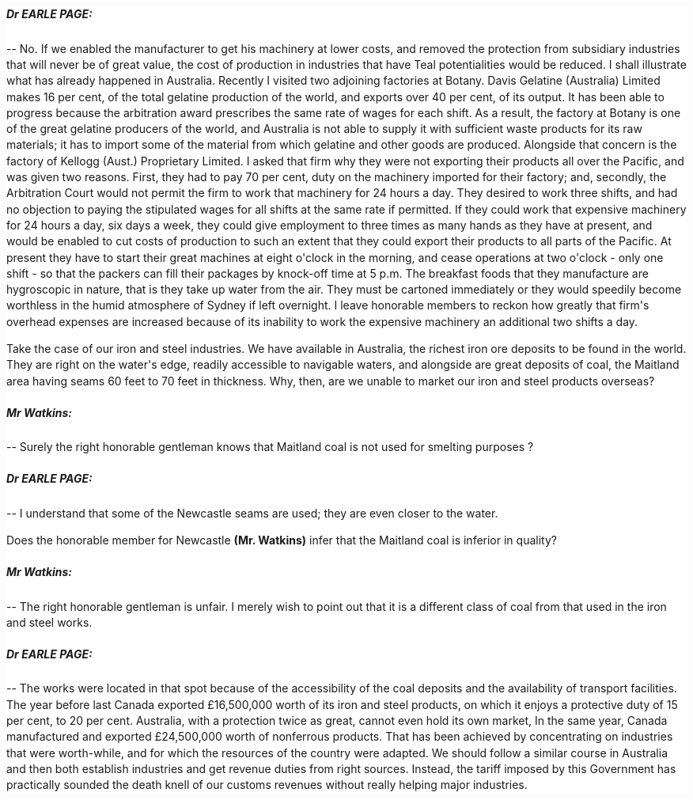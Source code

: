 ##### Dr EARLE PAGE:

-- No. If we enabled the manufacturer to get his machinery at lower costs, and removed the protection from subsidiary industries that will never be of great value, the cost of production in industries that have Teal potentialities would be reduced. I shall illustrate what has already happened in Australia. Recently I visited two adjoining factories at Botany. Davis Gelatine (Australia) Limited makes 16 per cent, of the total gelatine production of the world, and exports over 40 per cent, of its output. It has been able to progress because the arbitration award prescribes the same rate of wages for each shift. As a result, the factory at Botany is one of the great gelatine producers of the world, and Australia is not able to supply it with sufficient waste products for its raw materials; it has to import some of the material from which gelatine and other goods are produced. Alongside that concern is the factory of Kellogg (Aust.) Proprietary Limited. I asked that firm why they were not exporting their products all over the Pacific, and was given two reasons. First, they had to pay 70 per cent, duty on the machinery imported for their factory; and, secondly, the Arbitration Court would not permit the firm to work that machinery for 24 hours a day. They desired to work three shifts, and had no objection to paying the stipulated wages for all shifts at the same rate if permitted. If they could work that expensive machinery for 24 hours a day, six days a week, they could give employment to three times as many hands as they have at present, and would be enabled to cut costs of production to such an extent that they could export their products to all parts of the Pacific. At present they have to start their great machines at eight o'clock in the morning, and cease operations at two o'clock - only one shift - so that the packers can fill their packages by knock-off time at 5 p.m. The breakfast foods that they manufacture are hygroscopic in nature, that is they take up water from the air. They must be cartoned immediately or they would speedily become worthless in the humid atmosphere of Sydney if left overnight. I leave honorable members to reckon how greatly that firm's overhead expenses are increased because of its inability to work the expensive machinery an additional two shifts a day. 

Take the case of our iron and steel industries. We have available in Australia, the richest iron ore deposits to be found in the world. They are right on the water's edge, readily accessible to navigable waters, and alongside are great deposits of coal, the Maitland area having seams 60 feet to 70 feet in thickness. Why, then, are we unable to market our iron and steel products overseas? 

##### Mr Watkins:

-- Surely the right honorable gentleman knows that Maitland coal is not used for smelting purposes ? 

##### Dr EARLE PAGE:

-- I understand that some of the Newcastle seams are used; they are even closer to the water. 

Does the honorable member for Newcastle  **(Mr. Watkins)**  infer that the Maitland coal is inferior in quality? 

##### Mr Watkins:

--  The right honorable gentleman is unfair. I merely wish to point out that it is a different class of coal from that used in the iron and steel works. 

##### Dr EARLE PAGE:

-- The works were located in that spot because of the accessibility of the coal deposits and the availability of transport facilities. The year before last Canada exported £16,500,000 worth of its iron and steel products, on which it enjoys a protective duty of 15 per cent, to 20 per cent. Australia, with a protection twice as great, cannot even hold its own market, In the same year, Canada manufactured and exported £24,500,000 worth of nonferrous products. That has been achieved by concentrating on industries that were worth-while, and for which the resources of the country were adapted. We should follow a similar course in Australia and then both establish industries and get revenue duties from right sources. Instead, the tariff imposed by this Government has practically sounded the death knell of our customs revenues without really helping major industries. 
